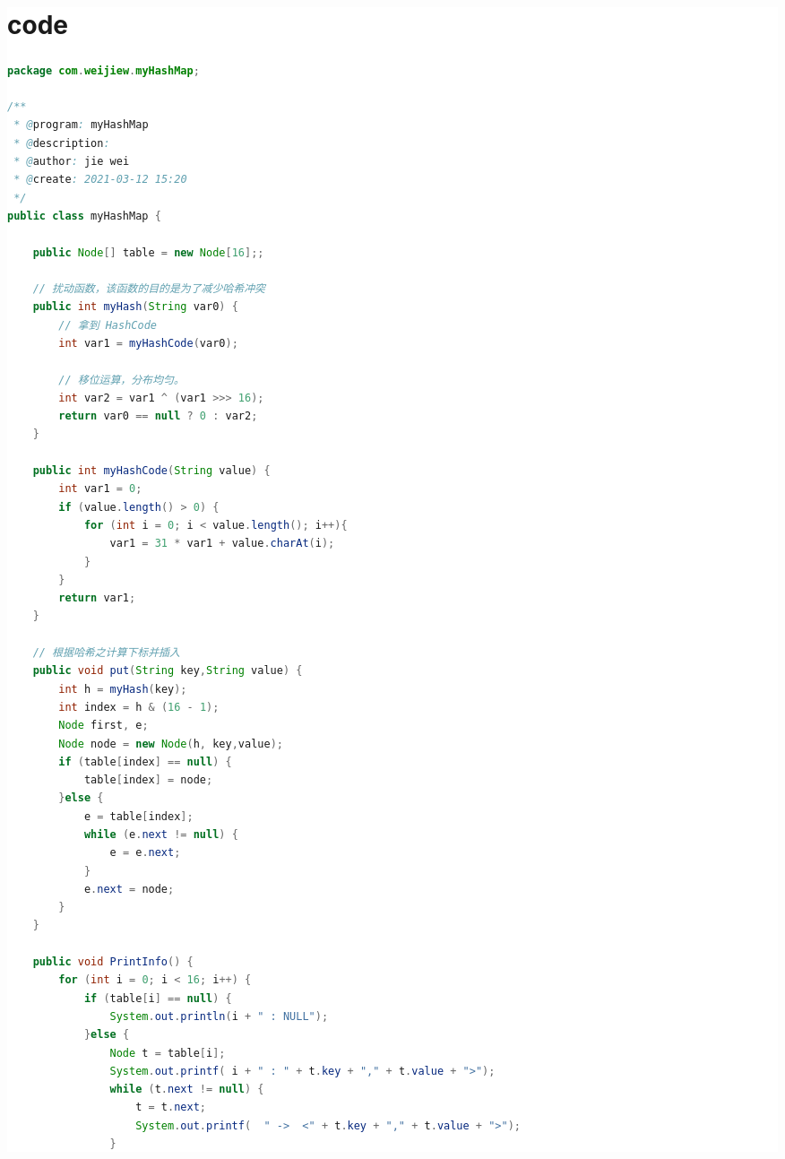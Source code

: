 # code

```java
package com.weijiew.myHashMap;

/**
 * @program: myHashMap
 * @description:
 * @author: jie wei
 * @create: 2021-03-12 15:20
 */
public class myHashMap {

    public Node[] table = new Node[16];;

    // 扰动函数，该函数的目的是为了减少哈希冲突
    public int myHash(String var0) {
        // 拿到 HashCode
        int var1 = myHashCode(var0);

        // 移位运算，分布均匀。
        int var2 = var1 ^ (var1 >>> 16);
        return var0 == null ? 0 : var2;
    }

    public int myHashCode(String value) {
        int var1 = 0;
        if (value.length() > 0) {
            for (int i = 0; i < value.length(); i++){
                var1 = 31 * var1 + value.charAt(i);
            }
        }
        return var1;
    }

    // 根据哈希之计算下标并插入
    public void put(String key,String value) {
        int h = myHash(key);
        int index = h & (16 - 1);
        Node first, e;
        Node node = new Node(h, key,value);
        if (table[index] == null) {
            table[index] = node;
        }else {
            e = table[index];
            while (e.next != null) {
                e = e.next;
            }
            e.next = node;
        }
    }

    public void PrintInfo() {
        for (int i = 0; i < 16; i++) {
            if (table[i] == null) {
                System.out.println(i + " : NULL");
            }else {
                Node t = table[i];
                System.out.printf( i + " : " + t.key + "," + t.value + ">");
                while (t.next != null) {
                    t = t.next;
                    System.out.printf(  " ->  <" + t.key + "," + t.value + ">");
                }
```